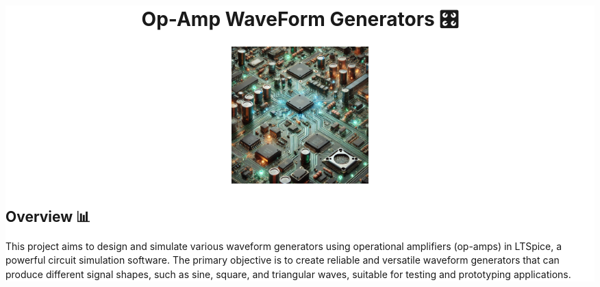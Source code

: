 <h1 align="center">Op-Amp WaveForm Generators 🎛️</h1>

<p align="center">
  <img src="BG.webp" alt="Galactic TrailBlaze Logo" height="200" />
</p>

<h2>Overview 📊</h2>
<p>
  This project aims to design and simulate various waveform generators using
  operational amplifiers (op-amps) in LTSpice, a powerful circuit simulation
  software. The primary objective is to create reliable and versatile waveform
  generators that can produce different signal shapes, such as sine, square, and
  triangular waves, suitable for testing and prototyping applications.
</p>
